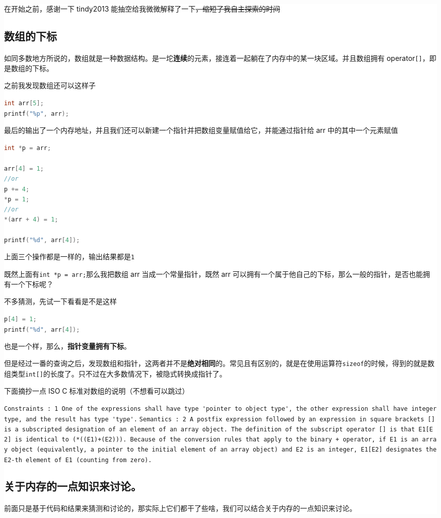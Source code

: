 在开始之前，感谢一下 tindy2013 能抽空给我微微解释了一下~~，缩短了我自主探索的时间~~

## 数组的下标

如同多数地方所说的，数组就是一种数据结构。是一坨**连续**的元素，接连着一起躺在了内存中的某一块区域。并且数组拥有 operator`[]`，即是数组的下标。

之前我发现数组还可以这样子

```c
int arr[5];
printf("%p", arr);
```

最后的输出了一个内存地址，并且我们还可以新建一个指针并把数组变量赋值给它，并能通过指针给 arr 中的其中一个元素赋值

```c
int *p = arr;

arr[4] = 1;
//or
p += 4;
*p = 1;
//or
*(arr + 4) = 1;

printf("%d", arr[4]);
```

上面三个操作都是一样的，输出结果都是`1`

既然上面有`int *p = arr;`那么我把数组 arr 当成一个常量指针，既然 arr 可以拥有一个属于他自己的下标，那么一般的指针，是否也能拥有一个下标呢？

不多猜测，先试一下看看是不是这样

```c
p[4] = 1;
printf("%d", arr[4]);
```

也是一个样，那么，**指针变量拥有下标**。

但是经过一番的查询之后，发现数组和指针，这两者并不是**绝对相同**的。常见且有区别的，就是在使用运算符`sizeof`的时候，得到的就是数组类型`int[]`的长度了。只不过在大多数情况下，被隐式转换成指针了。

下面摘抄一点 ISO C 标准对数组的说明（不想看可以跳过）

`Constraints : 1 One of the expressions shall have type 'pointer to object type', the other expression shall have integer type, and the result has type 'type'.`
`Semantics : 2 A postfix expression followed by an expression in square brackets [] is a subscripted designation of an element of an array object. The definition of the subscript operator [] is that E1[E2] is identical to (*((E1)+(E2))). Because of the conversion rules that apply to the binary + operator, if E1 is an array object (equivalently, a pointer to the initial element of an array object) and E2 is an integer, E1[E2] designates the E2-th element of E1 (counting from zero).`

## 关于内存的一点知识来讨论。

前面只是基于代码和结果来猜测和讨论的，那实际上它们都干了些啥，我们可以结合关于内存的一点知识来讨论。

